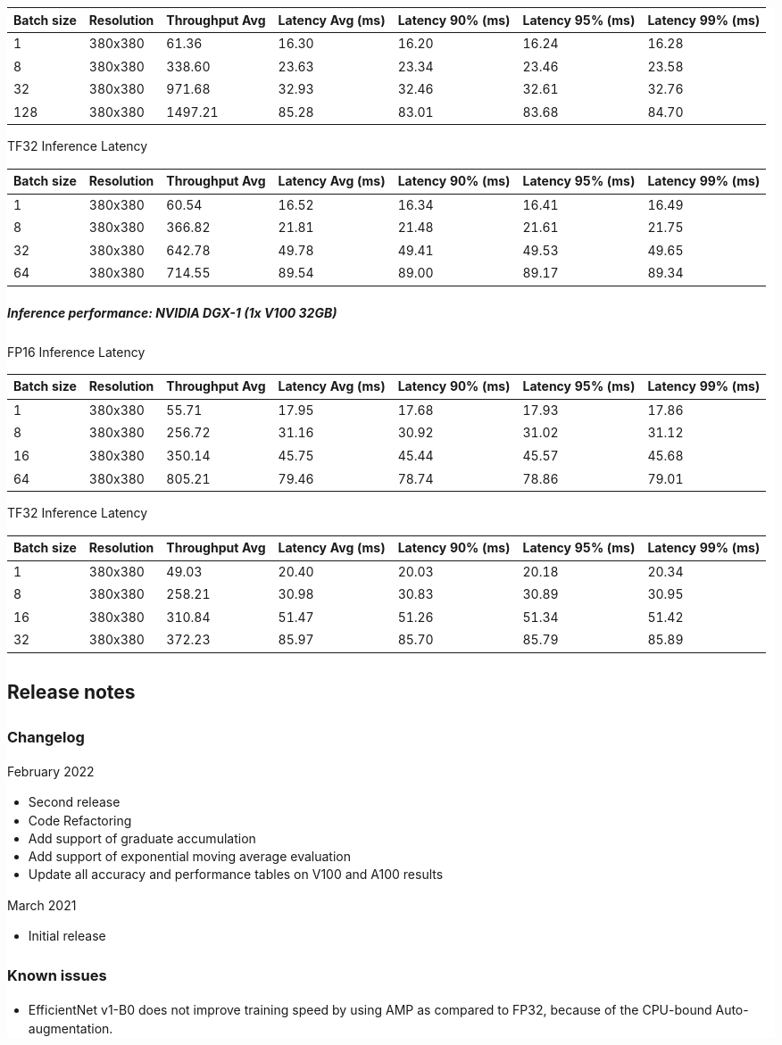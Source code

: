 | Batch size | Resolution | Throughput Avg | Latency Avg (ms) | Latency 90% (ms) |Latency 95% (ms) |Latency 99% (ms) |
|------------|------------------|--------|--------|--------|--------|--------|
|     1     |    380x380      | 61.36  | 16.30  | 16.20  | 16.24  |  16.28 | #61.36 16.30 16.20 16.24 16.28| 45.40  | 22.03  | 21.82  | 21.90  |  21.99 |
|     8     |    380x380      | 338.60 | 23.63  | 23.34  | 23.46  |  23.58 |
|     32    |    380x380      | 971.68 | 32.93  | 32.46  | 32.61  |  32.76 |
|     128   |    380x380      | 1497.21| 85.28  | 83.01  | 83.68  |  84.70 |

TF32 Inference Latency

| Batch size | Resolution | Throughput Avg | Latency Avg (ms) | Latency 90% (ms) | Latency 95% (ms) | Latency 99% (ms) |
|------------|-----------------|---------|--------|--------|--------|--------|
|     1      |      380x380    |  60.54  | 16.52  | 16.34  | 16.41  | 16.49  |
|     8      |      380x380    |  366.82 | 21.81  | 21.48  | 21.61  | 21.75  |
|     32     |      380x380    |  642.78 | 49.78  | 49.41  | 49.53  | 49.65  |
|     64     |      380x380    |  714.55 | 89.54  | 89.00  | 89.17  | 89.34  |

##### Inference performance: NVIDIA DGX-1 (1x V100 32GB)

FP16 Inference Latency

| Batch size | Resolution | Throughput Avg | Latency Avg (ms) | Latency 90% (ms) |Latency 95% (ms) |Latency 99% (ms) |
|------------|------------------|--------|--------|--------|--------|--------|
|     1     |    380x380      | 55.71  | 17.95  | 17.68  | 17.93  |  17.86 | #61.36 16.30 16.20 16.24 16.28| 45.40  | 22.03  | 21.82  | 21.90  |  21.99 |
|     8     |    380x380      | 256.72 | 31.16  | 30.92  | 31.02  |  31.12 |
|     16    |    380x380      | 350.14 | 45.75  | 45.44  | 45.57  |  45.68 |
|     64    |    380x380      | 805.21 | 79.46  | 78.74  | 78.86  |  79.01 |

TF32 Inference Latency

| Batch size | Resolution | Throughput Avg | Latency Avg (ms) | Latency 90% (ms) | Latency 95% (ms) | Latency 99% (ms) |
|------------|-----------------|---------|--------|--------|--------|--------|
|     1      |      380x380    |  49.03  | 20.40  | 20.03  | 20.18  | 20.34  |
|     8      |      380x380    |  258.21 | 30.98  | 30.83  | 30.89  | 30.95  |
|     16     |      380x380    |  310.84 | 51.47  | 51.26  | 51.34  | 51.42  |
|     32     |      380x380    |  372.23 | 85.97  | 85.70  | 85.79  | 85.89  |

## Release notes

### Changelog

February 2022
- Second release
- Code Refactoring
- Add support of graduate accumulation
- Add support of exponential moving average evaluation
- Update all accuracy and performance tables on V100 and A100 results

March 2021
- Initial release

### Known issues
- EfficientNet v1-B0 does not improve training speed by using AMP as compared to FP32, because of the CPU-bound Auto-augmentation.
